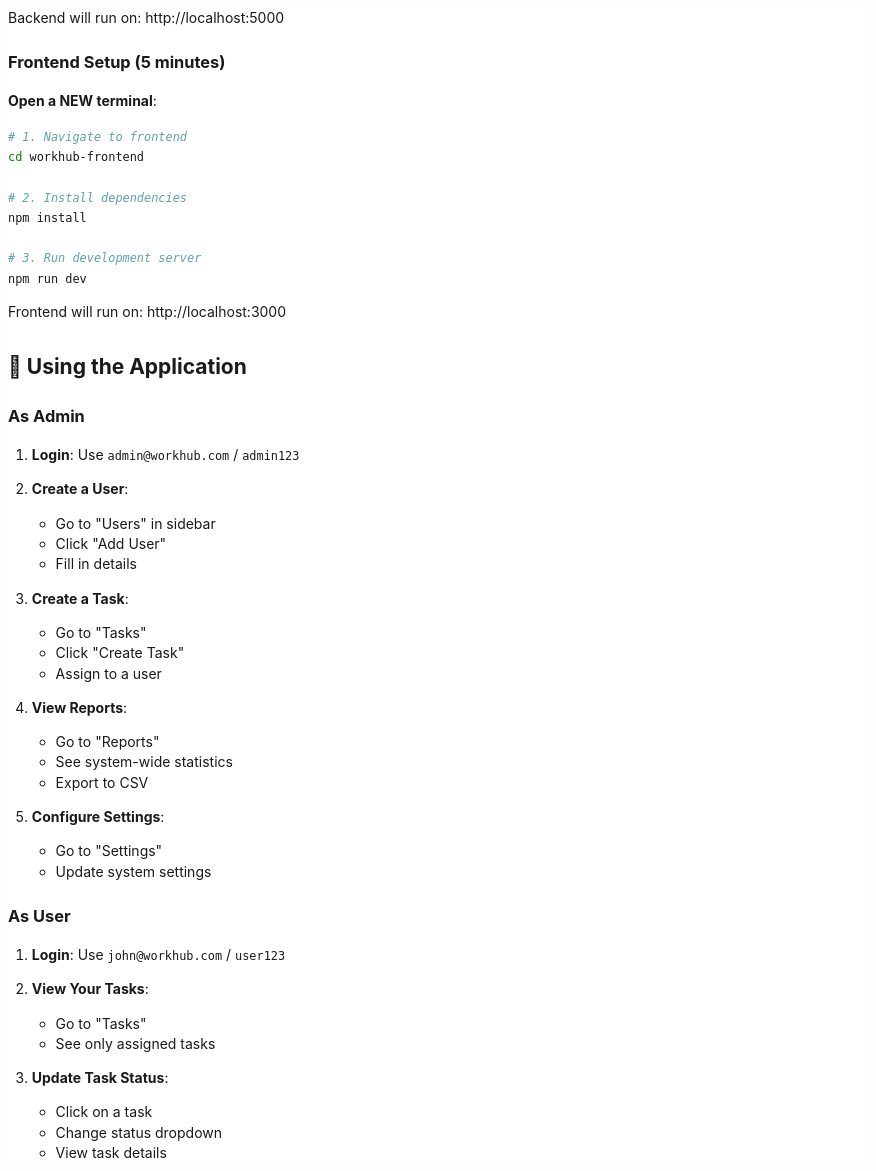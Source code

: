 Backend will run on: http://localhost:5000

### Frontend Setup (5 minutes)

**Open a NEW terminal**:

```bash
# 1. Navigate to frontend
cd workhub-frontend

# 2. Install dependencies
npm install

# 3. Run development server
npm run dev
```

Frontend will run on: http://localhost:3000

## 📱 Using the Application

### As Admin

1. **Login**: Use `admin@workhub.com` / `admin123`

2. **Create a User**:
   - Go to "Users" in sidebar
   - Click "Add User"
   - Fill in details

3. **Create a Task**:
   - Go to "Tasks"
   - Click "Create Task"
   - Assign to a user

4. **View Reports**:
   - Go to "Reports"
   - See system-wide statistics
   - Export to CSV

5. **Configure Settings**:
   - Go to "Settings"
   - Update system settings

### As User

1. **Login**: Use `john@workhub.com` / `user123`

2. **View Your Tasks**:
   - Go to "Tasks"
   - See only assigned tasks

3. **Update Task Status**:
   - Click on a task
   - Change status dropdown
   - View task details
